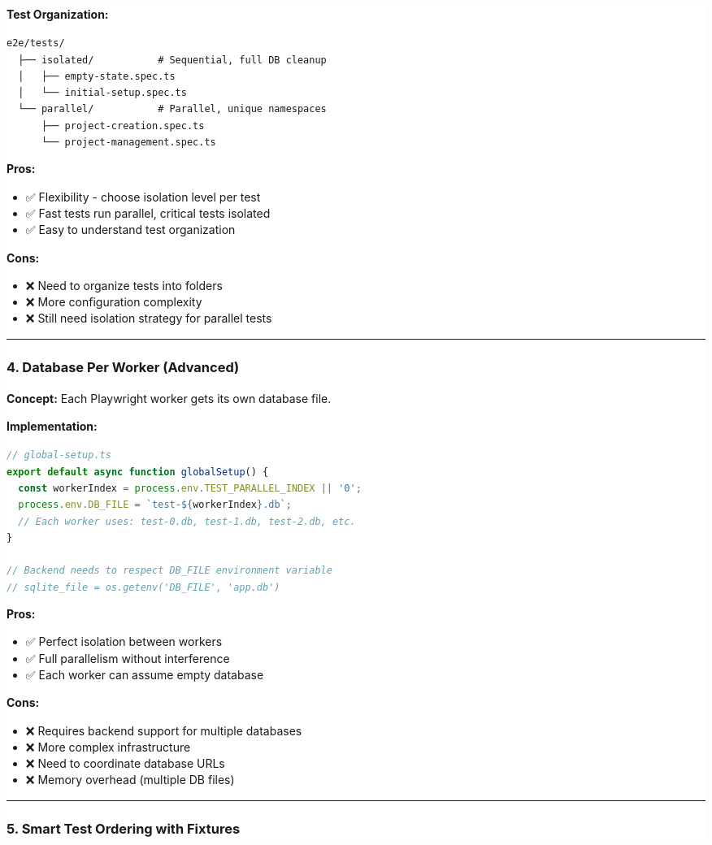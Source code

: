 **Test Organization:**
```
e2e/tests/
  ├── isolated/           # Sequential, full DB cleanup
  │   ├── empty-state.spec.ts
  │   └── initial-setup.spec.ts
  └── parallel/           # Parallel, unique namespaces
      ├── project-creation.spec.ts
      └── project-management.spec.ts
```

**Pros:**
- ✅ Flexibility - choose isolation level per test
- ✅ Fast tests run parallel, critical tests isolated
- ✅ Easy to understand test organization

**Cons:**
- ❌ Need to organize tests into folders
- ❌ More configuration complexity
- ❌ Still need isolation strategy for parallel tests

---

### 4. Database Per Worker (Advanced)

**Concept:** Each Playwright worker gets its own database file.

**Implementation:**
```typescript
// global-setup.ts
export default async function globalSetup() {
  const workerIndex = process.env.TEST_PARALLEL_INDEX || '0';
  process.env.DB_FILE = `test-${workerIndex}.db`;
  // Each worker uses: test-0.db, test-1.db, test-2.db, etc.
}

// Backend needs to respect DB_FILE environment variable
// sqlite_file = os.getenv('DB_FILE', 'app.db')
```

**Pros:**
- ✅ Perfect isolation between workers
- ✅ Full parallelism without interference
- ✅ Each worker can assume empty database

**Cons:**
- ❌ Requires backend support for multiple databases
- ❌ More complex infrastructure
- ❌ Need to coordinate database URLs
- ❌ Memory overhead (multiple DB files)

---

### 5. Smart Test Ordering with Fixtures
